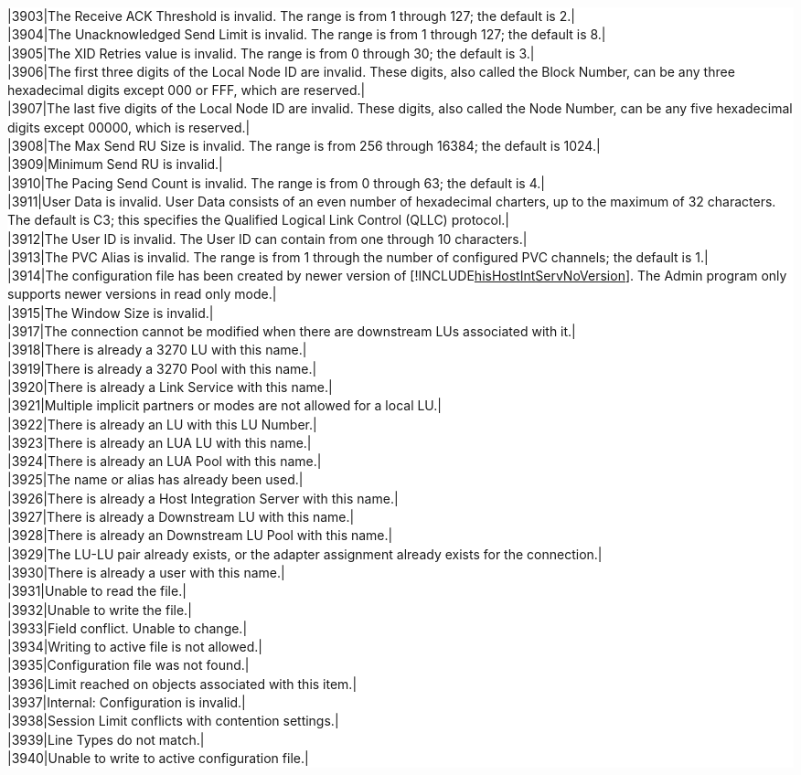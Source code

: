 |3903|The Receive ACK Threshold is invalid. The range is from 1 through 127; the default is 2.|  
|3904|The Unacknowledged Send Limit is invalid. The range is from 1 through 127; the default is 8.|  
|3905|The XID Retries value is invalid. The range is from 0 through 30; the default is 3.|  
|3906|The first three digits of the Local Node ID are invalid. These digits, also called the Block Number, can be any three hexadecimal digits except 000 or FFF, which are reserved.|  
|3907|The last five digits of the Local Node ID are invalid. These digits, also called the Node Number, can be any five hexadecimal digits except 00000, which is reserved.|  
|3908|The Max Send RU Size is invalid. The range is from 256 through 16384; the default is 1024.|  
|3909|Minimum Send RU is invalid.|  
|3910|The Pacing Send Count is invalid. The range is from 0 through 63; the default is 4.|  
|3911|User Data is invalid. User Data consists of an even number of hexadecimal charters, up to the maximum of 32 characters. The default is C3; this specifies the Qualified Logical Link Control (QLLC) protocol.|  
|3912|The User ID is invalid. The User ID can contain from one through 10 characters.|  
|3913|The PVC Alias is invalid. The range is from 1 through the number of configured PVC channels; the default is 1.|  
|3914|The configuration file has been created by newer version of [!INCLUDE[hisHostIntServNoVersion](../core/includes/hishostintservnoversion-md.md)]. The Admin program only supports newer versions in read only mode.|  
|3915|The Window Size is invalid.|  
|3917|The connection cannot be modified when there are downstream LUs associated with it.|  
|3918|There is already a 3270 LU with this name.|  
|3919|There is already a 3270 Pool with this name.|  
|3920|There is already a Link Service with this name.|  
|3921|Multiple implicit partners or modes are not allowed for a local LU.|  
|3922|There is already an LU with this LU Number.|  
|3923|There is already an LUA LU with this name.|  
|3924|There is already an LUA Pool with this name.|  
|3925|The name or alias has already been used.|  
|3926|There is already a Host Integration Server with this name.|  
|3927|There is already a Downstream LU with this name.|  
|3928|There is already an Downstream LU Pool with this name.|  
|3929|The LU-LU pair already exists, or the adapter assignment already exists for the connection.|  
|3930|There is already a user with this name.|  
|3931|Unable to read the file.|  
|3932|Unable to write the file.|  
|3933|Field conflict. Unable to change.|  
|3934|Writing to active file is not allowed.|  
|3935|Configuration file was not found.|  
|3936|Limit reached on objects associated with this item.|  
|3937|Internal: Configuration is invalid.|  
|3938|Session Limit conflicts with contention settings.|  
|3939|Line Types do not match.|  
|3940|Unable to write to active configuration file.|  